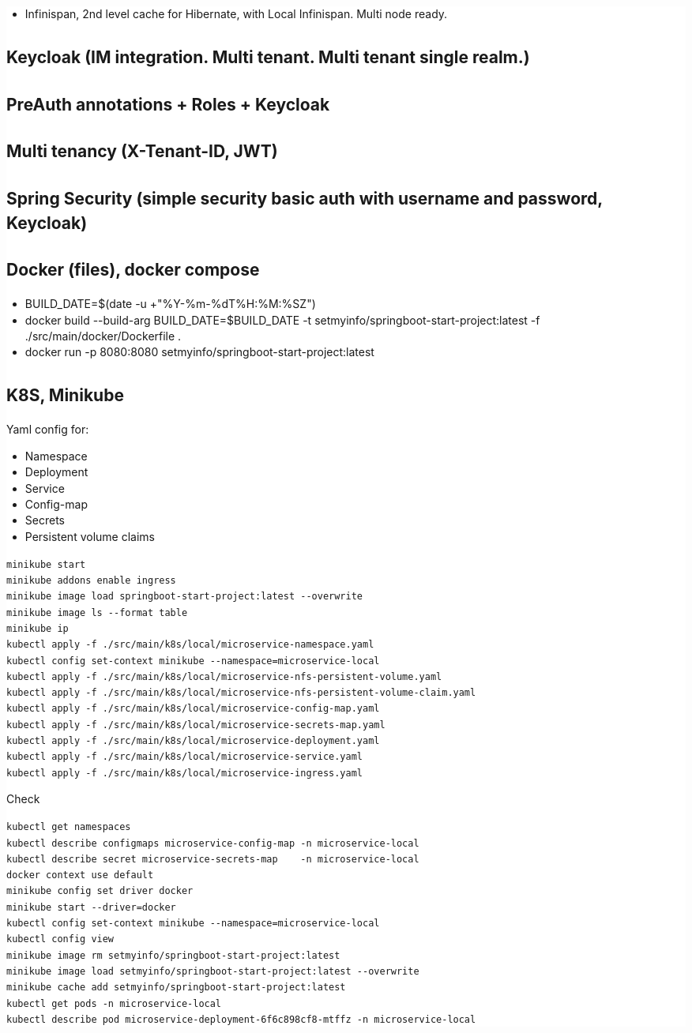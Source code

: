 * Infinispan, 2nd level cache for Hibernate, with Local Infinispan. Multi node ready.

## Keycloak (IM integration. Multi tenant. Multi tenant single realm.)

## PreAuth annotations + Roles + Keycloak

## Multi tenancy (X-Tenant-ID, JWT)

## Spring Security (simple security basic auth with username and password, Keycloak)

## Docker (files), docker compose

* BUILD_DATE=$(date -u +"%Y-%m-%dT%H:%M:%SZ")
* docker build --build-arg BUILD_DATE=$BUILD_DATE -t setmyinfo/springboot-start-project:latest -f ./src/main/docker/Dockerfile .
* docker run -p 8080:8080 setmyinfo/springboot-start-project:latest

## K8S, Minikube

Yaml config for:

* Namespace
* Deployment
* Service
* Config-map
* Secrets
* Persistent volume claims

```shell
minikube start
minikube addons enable ingress
minikube image load springboot-start-project:latest --overwrite
minikube image ls --format table
minikube ip
kubectl apply -f ./src/main/k8s/local/microservice-namespace.yaml
kubectl config set-context minikube --namespace=microservice-local
kubectl apply -f ./src/main/k8s/local/microservice-nfs-persistent-volume.yaml
kubectl apply -f ./src/main/k8s/local/microservice-nfs-persistent-volume-claim.yaml
kubectl apply -f ./src/main/k8s/local/microservice-config-map.yaml
kubectl apply -f ./src/main/k8s/local/microservice-secrets-map.yaml
kubectl apply -f ./src/main/k8s/local/microservice-deployment.yaml
kubectl apply -f ./src/main/k8s/local/microservice-service.yaml
kubectl apply -f ./src/main/k8s/local/microservice-ingress.yaml
```

Check

```
kubectl get namespaces
kubectl describe configmaps microservice-config-map -n microservice-local
kubectl describe secret microservice-secrets-map    -n microservice-local
docker context use default
minikube config set driver docker
minikube start --driver=docker
kubectl config set-context minikube --namespace=microservice-local
kubectl config view
minikube image rm setmyinfo/springboot-start-project:latest
minikube image load setmyinfo/springboot-start-project:latest --overwrite
minikube cache add setmyinfo/springboot-start-project:latest
kubectl get pods -n microservice-local
kubectl describe pod microservice-deployment-6f6c898cf8-mtffz -n microservice-local
```